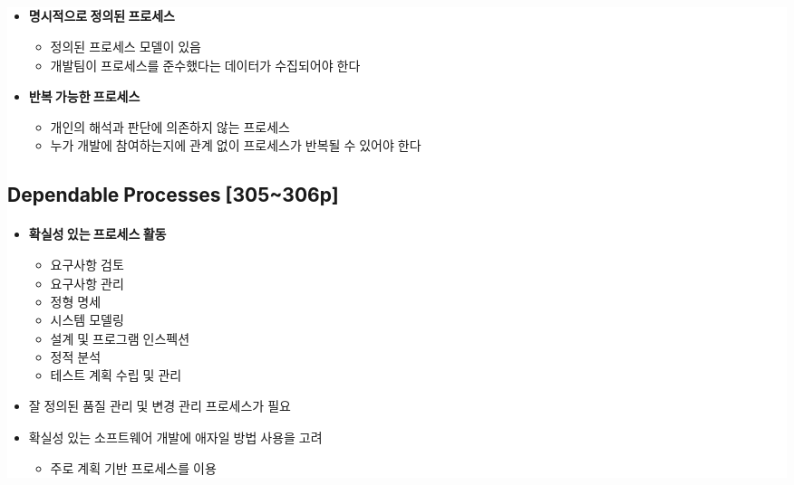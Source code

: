 * **명시적으로 정의된 프로세스**
   * 정의된 프로세스 모델이 있음
   * 개발팀이 프로세스를 준수했다는 데이터가 수집되어야 한다

* **반복 가능한 프로세스**
   * 개인의 해석과 판단에 의존하지 않는 프로세스
   * 누가 개발에 참여하는지에 관계 없이 프로세스가 반복될 수 있어야 한다

## Dependable Processes [305~306p]

* **확실성 있는 프로세스 활동**
   * 요구사항 검토
   * 요구사항 관리
   * 정형 명세
   * 시스템 모델링
   * 설계 및 프로그램 인스펙션
   * 정적 분석
   * 테스트 계획 수립 및 관리

* 잘 정의된 품질 관리 및 변경 관리 프로세스가 필요

* 확실성 있는 소프트웨어 개발에 애자일 방법 사용을 고려
   * 주로 계획 기반 프로세스를 이용
